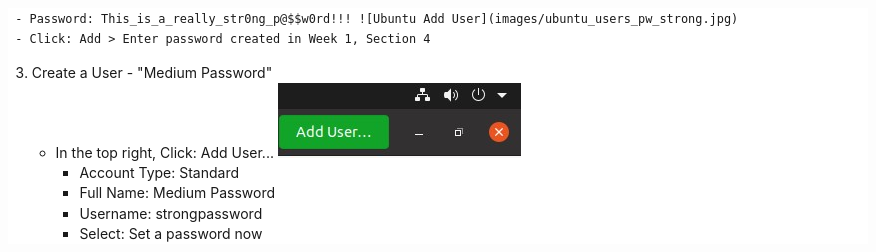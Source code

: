      - Password: This_is_a_really_str0ng_p@$$w0rd!!! ![Ubuntu Add User](images/ubuntu_users_pw_strong.jpg)
     - Click: Add > Enter password created in Week 1, Section 4
3. Create a User - "Medium Password"
   - In the top right, Click: Add User... ![Ubuntu Add Users](images/ubuntu_users_add.jpg)
     - Account Type: Standard
     - Full Name: Medium Password
     - Username: strongpassword
     - Select: Set a password now